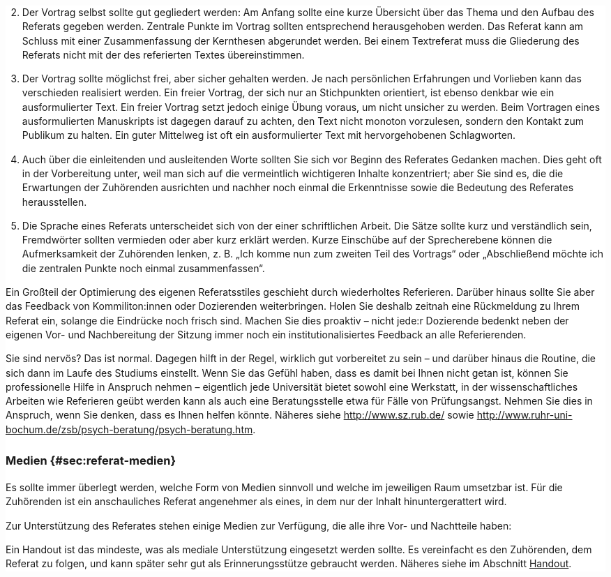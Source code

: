 2.  Der Vortrag selbst sollte gut gegliedert werden: Am Anfang sollte eine kurze Übersicht über das Thema und den Aufbau des Referats gegeben werden. Zentrale Punkte im Vortrag sollten entsprechend herausgehoben werden. Das Referat kann am Schluss mit einer Zusammenfassung der Kernthesen abgerundet werden. Bei einem Textreferat muss die Gliederung des Referats nicht mit der des referierten Textes übereinstimmen.

3.  Der Vortrag sollte möglichst frei, aber sicher gehalten werden. Je nach persönlichen Erfahrungen und Vorlieben kann das verschieden realisiert werden. Ein freier Vortrag, der sich nur an Stichpunkten orientiert, ist ebenso denkbar wie ein ausformulierter Text. Ein freier Vortrag setzt jedoch einige Übung voraus, um nicht unsicher zu werden. Beim Vortragen eines ausformulierten Manuskripts ist dagegen darauf zu achten, den Text nicht monoton vorzulesen, sondern den Kontakt zum Publikum zu halten. Ein guter Mittelweg ist oft ein ausformulierter Text mit hervorgehobenen Schlagworten.

4.  Auch über die einleitenden und ausleitenden Worte sollten Sie sich vor Beginn des Referates Gedanken machen. Dies geht oft in der Vorbereitung unter, weil man sich auf die vermeintlich wichtigeren Inhalte konzentriert; aber Sie sind es, die die Erwartungen der Zuhörenden ausrichten und nachher noch einmal die Erkenntnisse sowie die Bedeutung des Referates herausstellen.

5.  Die Sprache eines Referats unterscheidet sich von der einer schriftlichen Arbeit. Die Sätze sollte kurz und verständlich sein, Fremdwörter sollten vermieden oder aber kurz erklärt werden. Kurze Einschübe auf der Sprecherebene können die Aufmerksamkeit der Zuhörenden lenken, z. B. „Ich komme nun zum zweiten Teil des Vortrags“ oder „Abschließend möchte ich die zentralen Punkte noch einmal zusammenfassen“.

<div class="Tipp">

Ein Großteil der Optimierung des eigenen Referatsstiles geschieht durch wiederholtes Referieren. Darüber hinaus sollte Sie aber das Feedback von Kommiliton:innen oder Dozierenden weiterbringen. Holen Sie deshalb zeitnah eine Rückmeldung zu Ihrem Referat ein, solange die Eindrücke noch frisch sind. Machen Sie dies proaktiv – nicht jede:r Dozierende bedenkt neben der eigenen Vor- und Nachbereitung der Sitzung immer noch ein institutionalisiertes Feedback an alle Referierenden.

</div>

<div class="Tipp">

Sie sind nervös? Das ist normal. Dagegen hilft in der Regel, wirklich gut vorbereitet zu sein – und darüber hinaus die Routine, die sich dann im Laufe des Studiums einstellt. Wenn Sie das Gefühl haben, dass es damit bei Ihnen nicht getan ist, können Sie professionelle Hilfe in Anspruch nehmen – eigentlich jede Universität bietet sowohl eine Werkstatt, in der wissenschaftliches Arbeiten wie Referieren geübt werden kann als auch eine Beratungsstelle etwa für Fälle von Prüfungsangst. Nehmen Sie dies in Anspruch, wenn Sie denken, dass es Ihnen helfen könnte. Näheres siehe <http://www.sz.rub.de/> sowie <http://www.ruhr-uni-bochum.de/zsb/psych-beratung/psych-beratung.htm>.

</div>

### Medien {#sec:referat-medien}

Es sollte immer überlegt werden, welche Form von Medien sinnvoll und welche im jeweiligen Raum umsetzbar ist. Für die Zuhörenden ist ein anschauliches Referat angenehmer als eines, in dem nur der Inhalt hinuntergerattert wird.

Zur Unterstützung des Referates stehen einige Medien zur Verfügung, die alle ihre Vor- und Nachtteile haben:

Ein Handout ist das mindeste, was als mediale Unterstützung eingesetzt werden sollte. Es vereinfacht es den Zuhörenden, dem Referat zu folgen, und kann später sehr gut als Erinnerungsstütze gebraucht werden. Näheres siehe im Abschnitt [Handout](#sec:handout).

